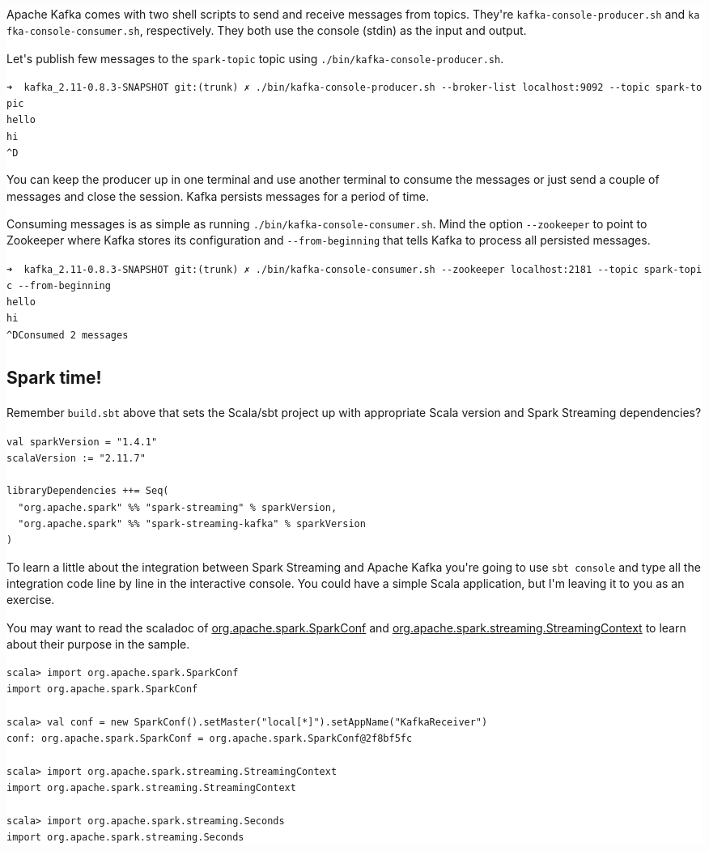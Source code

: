 Apache Kafka comes with two shell scripts to send and receive messages from topics. They're `kafka-console-producer.sh` and `kafka-console-consumer.sh`, respectively. They both use the console (stdin) as the input and output.

Let's publish few messages to the `spark-topic` topic using `./bin/kafka-console-producer.sh`.

    ➜  kafka_2.11-0.8.3-SNAPSHOT git:(trunk) ✗ ./bin/kafka-console-producer.sh --broker-list localhost:9092 --topic spark-topic
    hello
    hi
    ^D

 You can keep the producer up in one terminal and use another terminal to consume the messages or just send a couple of messages and close the session. Kafka persists messages for a period of time.

Consuming messages is as simple as running `./bin/kafka-console-consumer.sh`. Mind the option `--zookeeper` to point to Zookeeper where Kafka stores its configuration and `--from-beginning` that tells Kafka to process all persisted messages.

    ➜  kafka_2.11-0.8.3-SNAPSHOT git:(trunk) ✗ ./bin/kafka-console-consumer.sh --zookeeper localhost:2181 --topic spark-topic --from-beginning
    hello
    hi
    ^DConsumed 2 messages

## Spark time!

Remember `build.sbt` above that sets the Scala/sbt project up with appropriate Scala version and Spark Streaming dependencies?

    val sparkVersion = "1.4.1"
    scalaVersion := "2.11.7"

    libraryDependencies ++= Seq(
      "org.apache.spark" %% "spark-streaming" % sparkVersion,
      "org.apache.spark" %% "spark-streaming-kafka" % sparkVersion
    )

To learn a little about the integration between Spark Streaming and Apache Kafka you're going to use `sbt console` and type all the integration code line by line in the interactive console. You could have a simple Scala application, but I'm leaving it to you as an exercise.

You may want to read the scaladoc of [org.apache.spark.SparkConf](https://spark.apache.org/docs/latest/api/scala/index.html#org.apache.spark.SparkConf) and [org.apache.spark.streaming.StreamingContext](https://spark.apache.org/docs/latest/api/scala/index.html#org.apache.spark.streaming.StreamingContext) to learn about their purpose in the sample.

    scala> import org.apache.spark.SparkConf
    import org.apache.spark.SparkConf

    scala> val conf = new SparkConf().setMaster("local[*]").setAppName("KafkaReceiver")
    conf: org.apache.spark.SparkConf = org.apache.spark.SparkConf@2f8bf5fc

    scala> import org.apache.spark.streaming.StreamingContext
    import org.apache.spark.streaming.StreamingContext

    scala> import org.apache.spark.streaming.Seconds
    import org.apache.spark.streaming.Seconds


[^1]: *I really really wish the Apache Spark project hadn't migrated the build to Apache Maven from the top-notch interactive build tool - [sbt](http://www.scala-sbt.org/)*
[^2]: pun intended